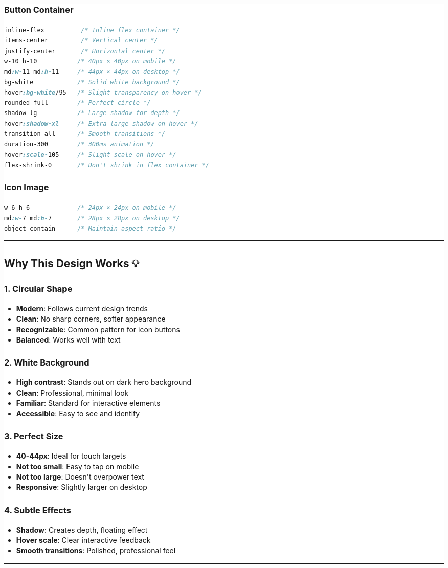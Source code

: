 ### **Button Container**
```css
inline-flex          /* Inline flex container */
items-center         /* Vertical center */
justify-center       /* Horizontal center */
w-10 h-10           /* 40px × 40px on mobile */
md:w-11 md:h-11     /* 44px × 44px on desktop */
bg-white            /* Solid white background */
hover:bg-white/95   /* Slight transparency on hover */
rounded-full        /* Perfect circle */
shadow-lg           /* Large shadow for depth */
hover:shadow-xl     /* Extra large shadow on hover */
transition-all      /* Smooth transitions */
duration-300        /* 300ms animation */
hover:scale-105     /* Slight scale on hover */
flex-shrink-0       /* Don't shrink in flex container */
```

### **Icon Image**
```css
w-6 h-6             /* 24px × 24px on mobile */
md:w-7 md:h-7       /* 28px × 28px on desktop */
object-contain      /* Maintain aspect ratio */
```

---

## **Why This Design Works** 💡

### **1. Circular Shape**
- **Modern**: Follows current design trends
- **Clean**: No sharp corners, softer appearance
- **Recognizable**: Common pattern for icon buttons
- **Balanced**: Works well with text

### **2. White Background**
- **High contrast**: Stands out on dark hero background
- **Clean**: Professional, minimal look
- **Familiar**: Standard for interactive elements
- **Accessible**: Easy to see and identify

### **3. Perfect Size**
- **40-44px**: Ideal for touch targets
- **Not too small**: Easy to tap on mobile
- **Not too large**: Doesn't overpower text
- **Responsive**: Slightly larger on desktop

### **4. Subtle Effects**
- **Shadow**: Creates depth, floating effect
- **Hover scale**: Clear interactive feedback
- **Smooth transitions**: Polished, professional feel

---
